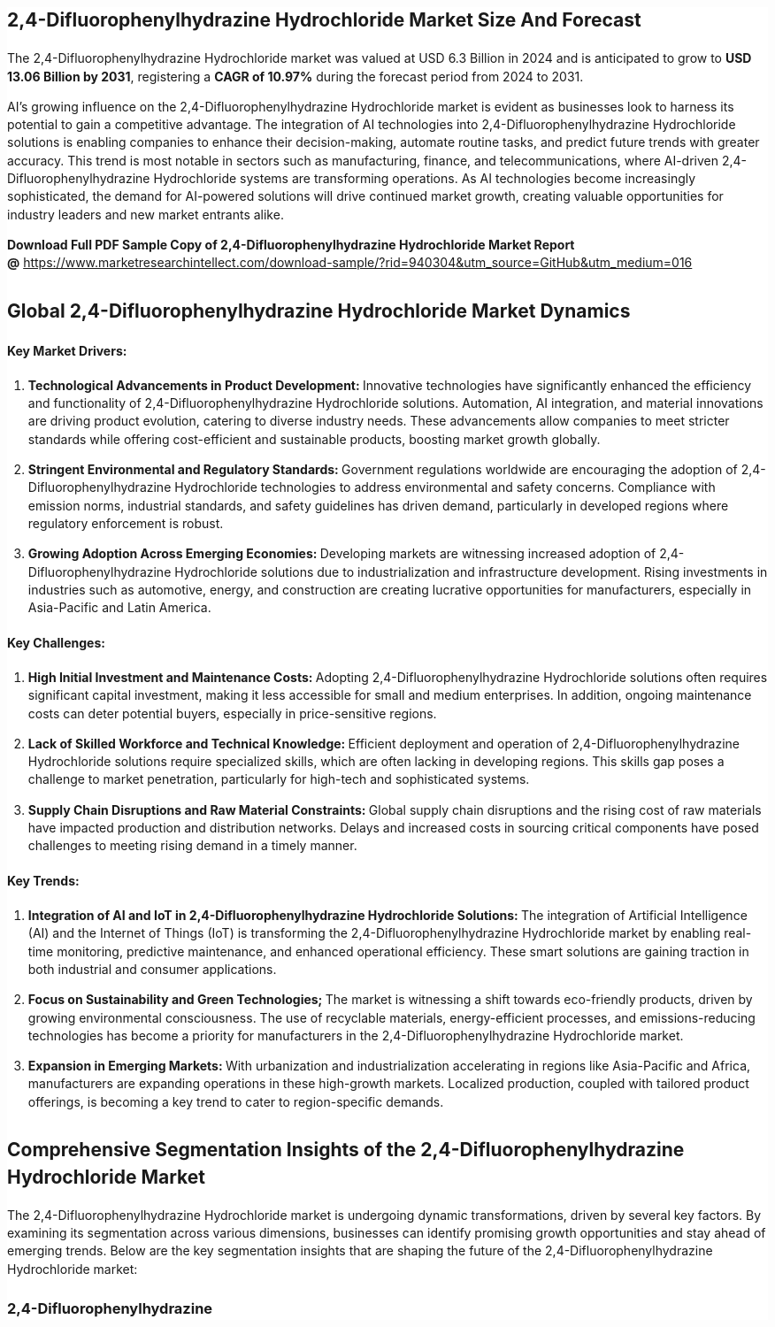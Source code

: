 <h2>2,4-Difluorophenylhydrazine Hydrochloride Market Size And Forecast</h2><p>The 2,4-Difluorophenylhydrazine Hydrochloride market was valued at USD 6.3 Billion in 2024 and is anticipated to grow to <strong>USD 13.06 Billion by 2031</strong>, registering a <strong>CAGR of 10.97%</strong> during the forecast period from 2024 to 2031.</p><p>AI’s growing influence on the 2,4-Difluorophenylhydrazine Hydrochloride market is evident as businesses look to harness its potential to gain a competitive advantage. The integration of AI technologies into 2,4-Difluorophenylhydrazine Hydrochloride solutions is enabling companies to enhance their decision-making, automate routine tasks, and predict future trends with greater accuracy. This trend is most notable in sectors such as manufacturing, finance, and telecommunications, where AI-driven 2,4-Difluorophenylhydrazine Hydrochloride systems are transforming operations. As AI technologies become increasingly sophisticated, the demand for AI-powered solutions will drive continued market growth, creating valuable opportunities for industry leaders and new market entrants alike.</p><p><strong>Download Full PDF Sample Copy of 2,4-Difluorophenylhydrazine Hydrochloride Market Report @</strong>&nbsp;<a href="https://www.marketresearchintellect.com/download-sample/?rid=940304&amp;utm_source=GitHub&amp;utm_medium=016">https://www.marketresearchintellect.com/download-sample/?rid=940304&amp;utm_source=GitHub&amp;utm_medium=016</a></p><h2>Global 2,4-Difluorophenylhydrazine Hydrochloride Market Dynamics</h2><h4><strong>Key Market Drivers:</strong></h4><ol><li><p><strong>Technological Advancements in Product Development:&nbsp;</strong>Innovative technologies have significantly enhanced the efficiency and functionality of 2,4-Difluorophenylhydrazine Hydrochloride solutions. Automation, AI integration, and material innovations are driving product evolution, catering to diverse industry needs. These advancements allow companies to meet stricter standards while offering cost-efficient and sustainable products, boosting market growth globally.</p></li><li><p><strong>Stringent Environmental and Regulatory Standards:&nbsp;</strong>Government regulations worldwide are encouraging the adoption of 2,4-Difluorophenylhydrazine Hydrochloride technologies to address environmental and safety concerns. Compliance with emission norms, industrial standards, and safety guidelines has driven demand, particularly in developed regions where regulatory enforcement is robust.</p></li><li><p><strong>Growing Adoption Across Emerging Economies:&nbsp;</strong>Developing markets are witnessing increased adoption of 2,4-Difluorophenylhydrazine Hydrochloride solutions due to industrialization and infrastructure development. Rising investments in industries such as automotive, energy, and construction are creating lucrative opportunities for manufacturers, especially in Asia-Pacific and Latin America.</p></li></ol><h4><strong>Key Challenges:</strong></h4><ol><li><p><strong>High Initial Investment and Maintenance Costs:&nbsp;</strong>Adopting 2,4-Difluorophenylhydrazine Hydrochloride solutions often requires significant capital investment, making it less accessible for small and medium enterprises. In addition, ongoing maintenance costs can deter potential buyers, especially in price-sensitive regions.</p></li><li><p><strong>Lack of Skilled Workforce and Technical Knowledge:&nbsp;</strong>Efficient deployment and operation of 2,4-Difluorophenylhydrazine Hydrochloride solutions require specialized skills, which are often lacking in developing regions. This skills gap poses a challenge to market penetration, particularly for high-tech and sophisticated systems.</p></li><li><p><strong>Supply Chain Disruptions and Raw Material Constraints:&nbsp;</strong>Global supply chain disruptions and the rising cost of raw materials have impacted production and distribution networks. Delays and increased costs in sourcing critical components have posed challenges to meeting rising demand in a timely manner.</p></li></ol><h4><strong>Key Trends:</strong></h4><ol><li><p><strong>Integration of AI and IoT in 2,4-Difluorophenylhydrazine Hydrochloride Solutions:&nbsp;</strong>The integration of Artificial Intelligence (AI) and the Internet of Things (IoT) is transforming the 2,4-Difluorophenylhydrazine Hydrochloride market by enabling real-time monitoring, predictive maintenance, and enhanced operational efficiency. These smart solutions are gaining traction in both industrial and consumer applications.</p></li><li><p><strong>Focus on Sustainability and Green Technologies;&nbsp;</strong>The market is witnessing a shift towards eco-friendly products, driven by growing environmental consciousness. The use of recyclable materials, energy-efficient processes, and emissions-reducing technologies has become a priority for manufacturers in the 2,4-Difluorophenylhydrazine Hydrochloride market.</p></li><li><p><strong>Expansion in Emerging Markets:&nbsp;</strong>With urbanization and industrialization accelerating in regions like Asia-Pacific and Africa, manufacturers are expanding operations in these high-growth markets. Localized production, coupled with tailored product offerings, is becoming a key trend to cater to region-specific demands.</p></li></ol><div class="article-main__content" data-test-id="publishing-text-block"><h2>Comprehensive Segmentation Insights of the 2,4-Difluorophenylhydrazine Hydrochloride Market</h2><p>The 2,4-Difluorophenylhydrazine Hydrochloride market is undergoing dynamic transformations, driven by several key factors. By examining its segmentation across various dimensions, businesses can identify promising growth opportunities and stay ahead of emerging trends. Below are the key segmentation insights that are shaping the future of the 2,4-Difluorophenylhydrazine Hydrochloride market:</p><h3><strong>2,4-Difluorophenylhydrazine